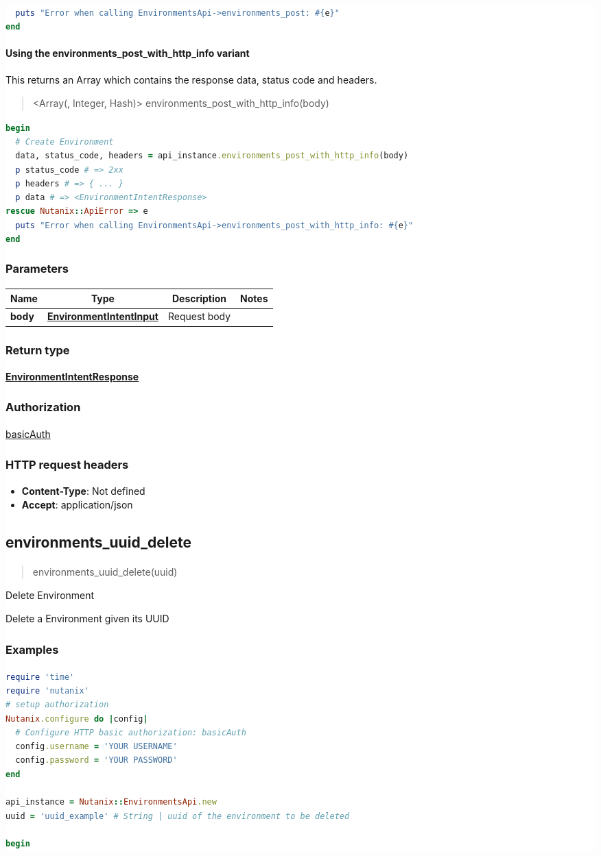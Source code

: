 ```ruby
  puts "Error when calling EnvironmentsApi->environments_post: #{e}"
end
```

#### Using the environments_post_with_http_info variant

This returns an Array which contains the response data, status code and headers.

> <Array(<EnvironmentIntentResponse>, Integer, Hash)> environments_post_with_http_info(body)

```ruby
begin
  # Create Environment
  data, status_code, headers = api_instance.environments_post_with_http_info(body)
  p status_code # => 2xx
  p headers # => { ... }
  p data # => <EnvironmentIntentResponse>
rescue Nutanix::ApiError => e
  puts "Error when calling EnvironmentsApi->environments_post_with_http_info: #{e}"
end
```

### Parameters

| Name | Type | Description | Notes |
| ---- | ---- | ----------- | ----- |
| **body** | [**EnvironmentIntentInput**](EnvironmentIntentInput.md) | Request body |  |

### Return type

[**EnvironmentIntentResponse**](EnvironmentIntentResponse.md)

### Authorization

[basicAuth](../README.md#basicAuth)

### HTTP request headers

- **Content-Type**: Not defined
- **Accept**: application/json


## environments_uuid_delete

> <EnvironmentIntentResponse> environments_uuid_delete(uuid)

Delete Environment

Delete a Environment given its UUID

### Examples

```ruby
require 'time'
require 'nutanix'
# setup authorization
Nutanix.configure do |config|
  # Configure HTTP basic authorization: basicAuth
  config.username = 'YOUR USERNAME'
  config.password = 'YOUR PASSWORD'
end

api_instance = Nutanix::EnvironmentsApi.new
uuid = 'uuid_example' # String | uuid of the environment to be deleted

begin
```